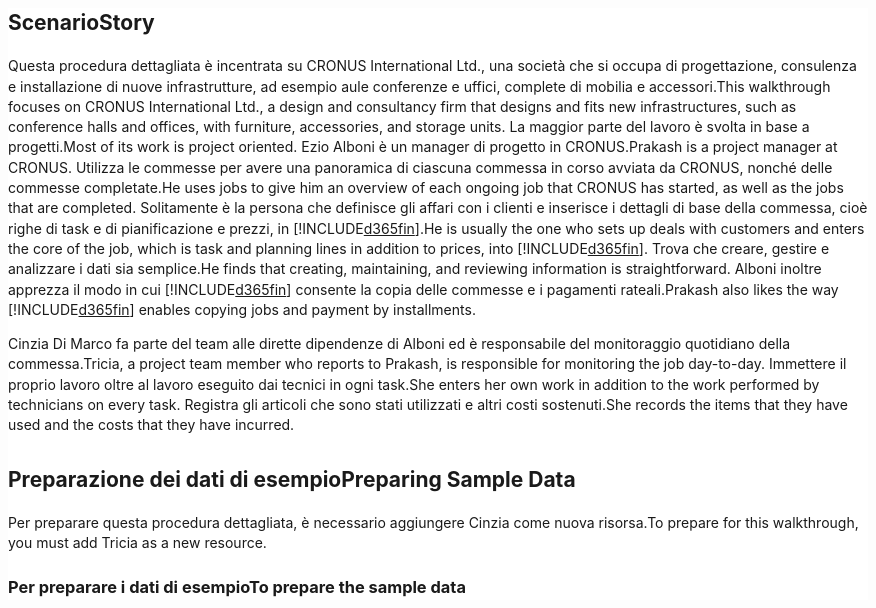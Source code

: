 ## <a name="story"></a><span data-ttu-id="0a8d4-143">Scenario</span><span class="sxs-lookup"><span data-stu-id="0a8d4-143">Story</span></span>  
<span data-ttu-id="0a8d4-144">Questa procedura dettagliata è incentrata su CRONUS International Ltd., una società che si occupa di progettazione, consulenza e installazione di nuove infrastrutture, ad esempio aule conferenze e uffici, complete di mobilia e accessori.</span><span class="sxs-lookup"><span data-stu-id="0a8d4-144">This walkthrough focuses on CRONUS International Ltd., a design and consultancy firm that designs and fits new infrastructures, such as conference halls and offices, with furniture, accessories, and storage units.</span></span> <span data-ttu-id="0a8d4-145">La maggior parte del lavoro è svolta in base a progetti.</span><span class="sxs-lookup"><span data-stu-id="0a8d4-145">Most of its work is project oriented.</span></span> <span data-ttu-id="0a8d4-146">Ezio Alboni è un manager di progetto in CRONUS.</span><span class="sxs-lookup"><span data-stu-id="0a8d4-146">Prakash is a project manager at CRONUS.</span></span> <span data-ttu-id="0a8d4-147">Utilizza le commesse per avere una panoramica di ciascuna commessa in corso avviata da CRONUS, nonché delle commesse completate.</span><span class="sxs-lookup"><span data-stu-id="0a8d4-147">He uses jobs to give him an overview of each ongoing job that CRONUS has started, as well as the jobs that are completed.</span></span> <span data-ttu-id="0a8d4-148">Solitamente è la persona che definisce gli affari con i clienti e inserisce i dettagli di base della commessa, cioè righe di task e di pianificazione e prezzi, in [!INCLUDE[d365fin](includes/d365fin_md.md)].</span><span class="sxs-lookup"><span data-stu-id="0a8d4-148">He is usually the one who sets up deals with customers and enters the core of the job, which is task and planning lines in addition to prices, into [!INCLUDE[d365fin](includes/d365fin_md.md)].</span></span> <span data-ttu-id="0a8d4-149">Trova che creare, gestire e analizzare i dati sia semplice.</span><span class="sxs-lookup"><span data-stu-id="0a8d4-149">He finds that creating, maintaining, and reviewing information is straightforward.</span></span> <span data-ttu-id="0a8d4-150">Alboni inoltre apprezza il modo in cui [!INCLUDE[d365fin](includes/d365fin_md.md)] consente la copia delle commesse e i pagamenti rateali.</span><span class="sxs-lookup"><span data-stu-id="0a8d4-150">Prakash also likes the way [!INCLUDE[d365fin](includes/d365fin_md.md)] enables copying jobs and payment by installments.</span></span>

 <span data-ttu-id="0a8d4-151">Cinzia Di Marco fa parte del team alle dirette dipendenze di Alboni ed è responsabile del monitoraggio quotidiano della commessa.</span><span class="sxs-lookup"><span data-stu-id="0a8d4-151">Tricia, a project team member who reports to Prakash, is responsible for monitoring the job day-to-day.</span></span> <span data-ttu-id="0a8d4-152">Immettere il proprio lavoro oltre al lavoro eseguito dai tecnici in ogni task.</span><span class="sxs-lookup"><span data-stu-id="0a8d4-152">She enters her own work in addition to the work performed by technicians on every task.</span></span> <span data-ttu-id="0a8d4-153">Registra gli articoli che sono stati utilizzati e altri costi sostenuti.</span><span class="sxs-lookup"><span data-stu-id="0a8d4-153">She records the items that they have used and the costs that they have incurred.</span></span>  

## <a name="preparing-sample-data"></a><span data-ttu-id="0a8d4-154">Preparazione dei dati di esempio</span><span class="sxs-lookup"><span data-stu-id="0a8d4-154">Preparing Sample Data</span></span>  
 <span data-ttu-id="0a8d4-155">Per preparare questa procedura dettagliata, è necessario aggiungere Cinzia come nuova risorsa.</span><span class="sxs-lookup"><span data-stu-id="0a8d4-155">To prepare for this walkthrough, you must add Tricia as a new resource.</span></span>  

### <a name="to-prepare-the-sample-data"></a><span data-ttu-id="0a8d4-156">Per preparare i dati di esempio</span><span class="sxs-lookup"><span data-stu-id="0a8d4-156">To prepare the sample data</span></span>  
